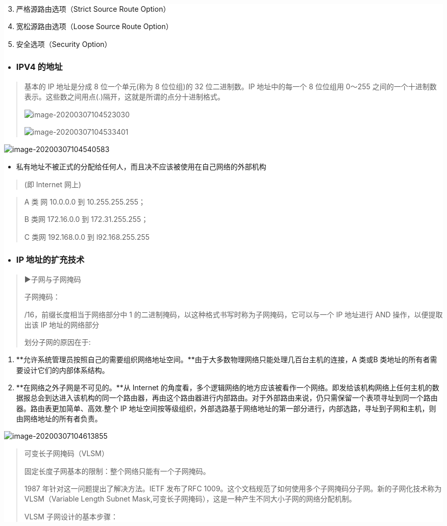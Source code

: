 3.  严格源路由选项（Strict Source Route Option）

4.  宽松源路由选项（Loose Source Route Option）

5.  安全选项（Security Option）

- ### IPV4 的地址

> 基本的 IP 地址是分成 8 位一个单元(称为 8 位位组)的 32 位二进制数。IP 地址中的每一个 8 位位组用 0～255 之间的一个十进制数表示。这些数之间用点(.)隔开，这就是所谓的点分十进制格式。
>
> ![image-20200307104523030](https://cdn.jsdelivr.net/gh/btbsja/btbsjaimg@master/img202003/07/104526-738146.png)
>
> ![image-20200307104533401](https://cdn.jsdelivr.net/gh/btbsja/btbsjaimg@master/img202003/07/104535-649748.png)

![image-20200307104540583](https://cdn.jsdelivr.net/gh/btbsja/btbsjaimg@master/img202003/07/104542-431767.png)

-   私有地址不被正式的分配给任何人，而且决不应该被使用在自己网络的外部机构

> (即 Internet 网上)



> A 类 网 10.0.0.0 到 10.255.255.255； 
>
> B 类网 172.16.0.0 到 172.31.255.255； 
>
> C 类网 192.168.0.0 到 l92.168.255.255

- ### IP 地址的扩充技术

> ▶子网与子网掩码
>
> 子网掩码：
>
> /16，前缀长度相当于网络部分中 1 的二进制掩码，以这种格式书写时称为子网掩码，它可以与一个 IP 地址进行 AND 操作，以便提取出该 IP 地址的网络部分
>
> 划分子网的原因在于:

1.  **允许系统管理员按照自己的需要组织网络地址空间。**由于大多数物理网络只能处理几百台主机的连接，A 类或B 类地址的所有者需要设计它们的内部体系结构。

2.  **在网络之外子网是不可见的。**从 Internet 的角度看，多个逻辑网络的地方应该被看作一个网络。即发给该机构网络上任何主机的数据报总会到达进入该机构的同一个路由器，再由这个路由器进行内部路由。对于外部路由来说，仍只需保留一个表项寻址到同一个路由器。路由表更加简单、高效.整个 IP 地址空间按等级组织，外部选路基于网络地址的第一部分进行，内部选路，寻址到子网和主机，则由网络地址的所有者负责。

![image-20200307104613855](upload\image-20200307104613855.png)

> 可变长子网掩码（VLSM）
>
> 固定长度子网基本的限制：整个网络只能有一个子网掩码。
>
> 1987 年针对这一问题提出了解决方法。IETF 发布了RFC 1009。这个文档规范了如何使用多个子网掩码分子网。新的子网化技术称为 VLSM（Variable Length Subnet Mask,可变长子网掩码），这是一种产生不同大小子网的网络分配机制。
>
> VLSM 子网设计的基本步骤：
